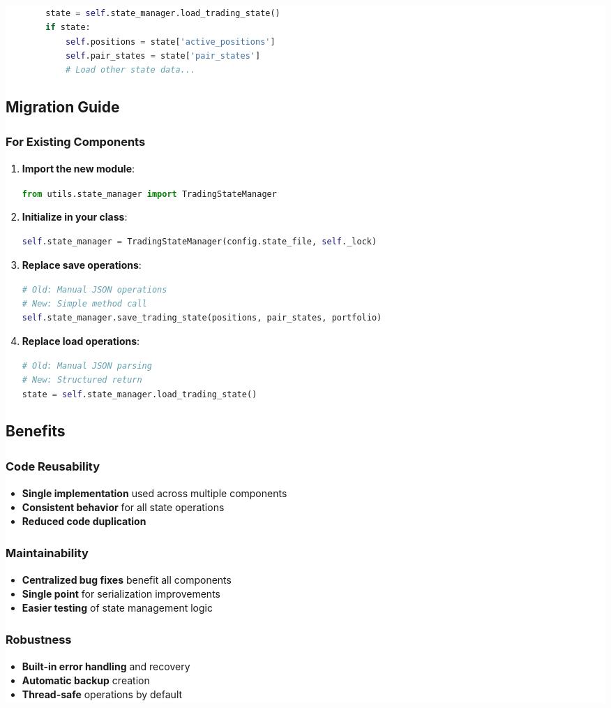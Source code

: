 ```python
        state = self.state_manager.load_trading_state()
        if state:
            self.positions = state['active_positions']
            self.pair_states = state['pair_states']
            # Load other state data...
```

## Migration Guide

### For Existing Components

1. **Import the new module**:
   ```python
   from utils.state_manager import TradingStateManager
   ```

2. **Initialize in your class**:
   ```python
   self.state_manager = TradingStateManager(config.state_file, self._lock)
   ```

3. **Replace save operations**:
   ```python
   # Old: Manual JSON operations
   # New: Simple method call
   self.state_manager.save_trading_state(positions, pair_states, portfolio)
   ```

4. **Replace load operations**:
   ```python
   # Old: Manual JSON parsing
   # New: Structured return
   state = self.state_manager.load_trading_state()
   ```

## Benefits

### Code Reusability
- **Single implementation** used across multiple components
- **Consistent behavior** for all state operations
- **Reduced code duplication**

### Maintainability
- **Centralized bug fixes** benefit all components
- **Single point** for serialization improvements
- **Easier testing** of state management logic

### Robustness
- **Built-in error handling** and recovery
- **Automatic backup** creation
- **Thread-safe** operations by default

